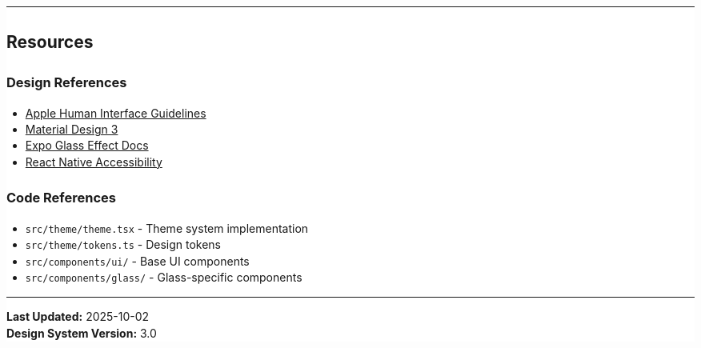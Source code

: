 
---

## Resources

### Design References
- [Apple Human Interface Guidelines](https://developer.apple.com/design/human-interface-guidelines/)
- [Material Design 3](https://m3.material.io/)
- [Expo Glass Effect Docs](https://docs.expo.dev/versions/v54.0.0/sdk/glass-effect/)
- [React Native Accessibility](https://reactnative.dev/docs/accessibility)

### Code References
- `src/theme/theme.tsx` - Theme system implementation
- `src/theme/tokens.ts` - Design tokens
- `src/components/ui/` - Base UI components
- `src/components/glass/` - Glass-specific components

---

**Last Updated:** 2025-10-02  
**Design System Version:** 3.0

